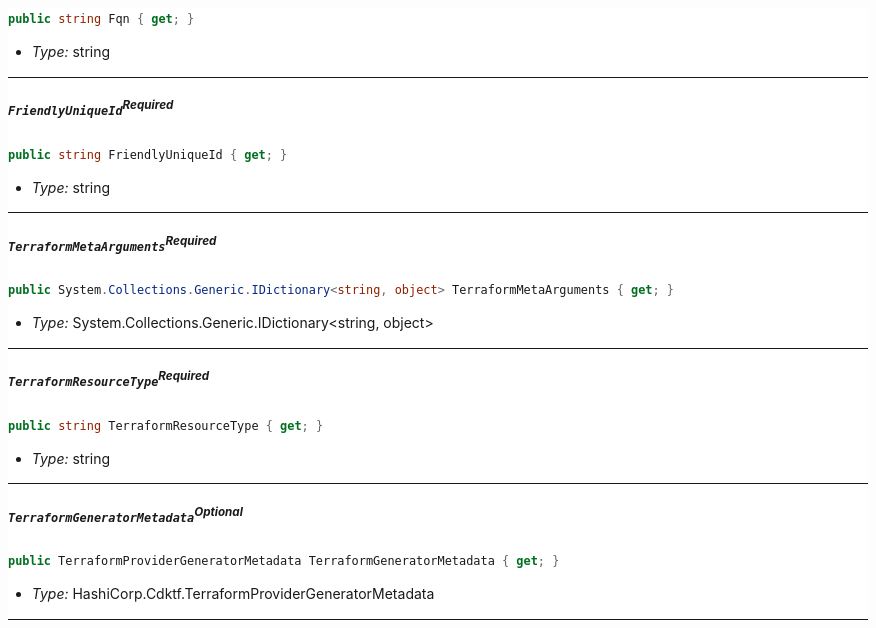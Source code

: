 ```csharp
public string Fqn { get; }
```

- *Type:* string

---

##### `FriendlyUniqueId`<sup>Required</sup> <a name="FriendlyUniqueId" id="rhizo-co-terraform-provider-oci.fusionAppsFusionEnvironmentAdminUser.FusionAppsFusionEnvironmentAdminUser.property.friendlyUniqueId"></a>

```csharp
public string FriendlyUniqueId { get; }
```

- *Type:* string

---

##### `TerraformMetaArguments`<sup>Required</sup> <a name="TerraformMetaArguments" id="rhizo-co-terraform-provider-oci.fusionAppsFusionEnvironmentAdminUser.FusionAppsFusionEnvironmentAdminUser.property.terraformMetaArguments"></a>

```csharp
public System.Collections.Generic.IDictionary<string, object> TerraformMetaArguments { get; }
```

- *Type:* System.Collections.Generic.IDictionary<string, object>

---

##### `TerraformResourceType`<sup>Required</sup> <a name="TerraformResourceType" id="rhizo-co-terraform-provider-oci.fusionAppsFusionEnvironmentAdminUser.FusionAppsFusionEnvironmentAdminUser.property.terraformResourceType"></a>

```csharp
public string TerraformResourceType { get; }
```

- *Type:* string

---

##### `TerraformGeneratorMetadata`<sup>Optional</sup> <a name="TerraformGeneratorMetadata" id="rhizo-co-terraform-provider-oci.fusionAppsFusionEnvironmentAdminUser.FusionAppsFusionEnvironmentAdminUser.property.terraformGeneratorMetadata"></a>

```csharp
public TerraformProviderGeneratorMetadata TerraformGeneratorMetadata { get; }
```

- *Type:* HashiCorp.Cdktf.TerraformProviderGeneratorMetadata

---